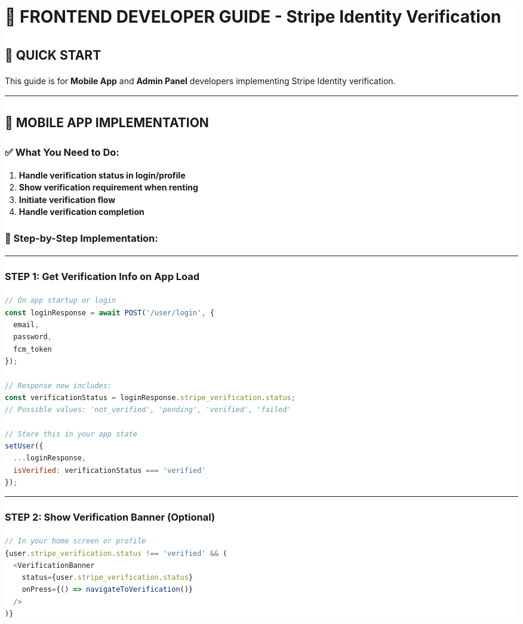 # 📱 FRONTEND DEVELOPER GUIDE - Stripe Identity Verification

## 🎯 QUICK START

This guide is for **Mobile App** and **Admin Panel** developers implementing Stripe Identity verification.

---

## 📱 MOBILE APP IMPLEMENTATION

### ✅ What You Need to Do:

1. **Handle verification status in login/profile**
2. **Show verification requirement when renting**
3. **Initiate verification flow**
4. **Handle verification completion**

### 🚀 Step-by-Step Implementation:

---

### **STEP 1: Get Verification Info on App Load**

```javascript
// On app startup or login
const loginResponse = await POST('/user/login', {
  email,
  password,
  fcm_token
});

// Response now includes:
const verificationStatus = loginResponse.stripe_verification.status;
// Possible values: 'not_verified', 'pending', 'verified', 'failed'

// Store this in your app state
setUser({
  ...loginResponse,
  isVerified: verificationStatus === 'verified'
});
```

---

### **STEP 2: Show Verification Banner (Optional)**

```javascript
// In your home screen or profile
{user.stripe_verification.status !== 'verified' && (
  <VerificationBanner
    status={user.stripe_verification.status}
    onPress={() => navigateToVerification()}
  />
)}
```
